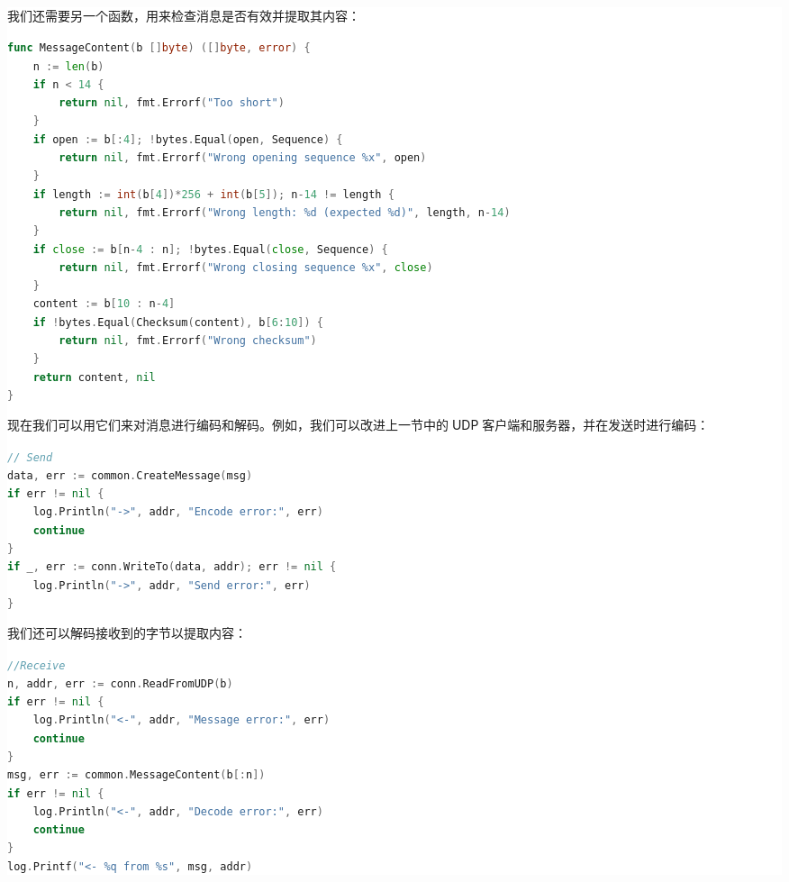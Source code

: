```go
```

我们还需要另一个函数，用来检查消息是否有效并提取其内容：

```go
func MessageContent(b []byte) ([]byte, error) {
    n := len(b)
    if n < 14 {
        return nil, fmt.Errorf("Too short")
    }
    if open := b[:4]; !bytes.Equal(open, Sequence) {
        return nil, fmt.Errorf("Wrong opening sequence %x", open)
    }
    if length := int(b[4])*256 + int(b[5]); n-14 != length {
        return nil, fmt.Errorf("Wrong length: %d (expected %d)", length, n-14)
    }
    if close := b[n-4 : n]; !bytes.Equal(close, Sequence) {
        return nil, fmt.Errorf("Wrong closing sequence %x", close)
    }
    content := b[10 : n-4]
    if !bytes.Equal(Checksum(content), b[6:10]) {
        return nil, fmt.Errorf("Wrong checksum")
    }
    return content, nil
}
```

现在我们可以用它们来对消息进行编码和解码。例如，我们可以改进上一节中的 UDP 客户端和服务器，并在发送时进行编码：

```go
// Send
data, err := common.CreateMessage(msg)
if err != nil {
    log.Println("->", addr, "Encode error:", err)
    continue
}
if _, err := conn.WriteTo(data, addr); err != nil {
    log.Println("->", addr, "Send error:", err)
}
```

我们还可以解码接收到的字节以提取内容：

```go
//Receive
n, addr, err := conn.ReadFromUDP(b)
if err != nil {
    log.Println("<-", addr, "Message error:", err)
    continue
}
msg, err := common.MessageContent(b[:n])
if err != nil {
    log.Println("<-", addr, "Decode error:", err)
    continue
}
log.Printf("<- %q from %s", msg, addr)
```
